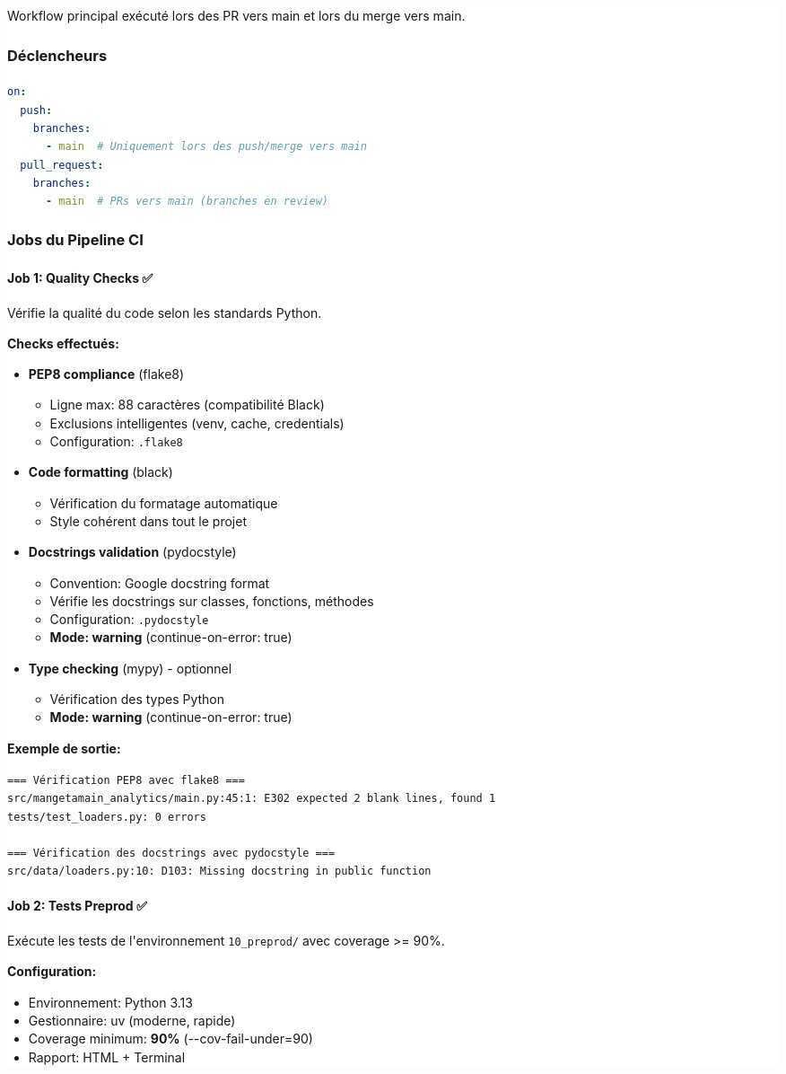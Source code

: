 Workflow principal exécuté lors des PR vers main et lors du merge vers main.

### Déclencheurs
```yaml
on:
  push:
    branches:
      - main  # Uniquement lors des push/merge vers main
  pull_request:
    branches:
      - main  # PRs vers main (branches en review)
```

### Jobs du Pipeline CI

#### **Job 1: Quality Checks** ✅
Vérifie la qualité du code selon les standards Python.

**Checks effectués:**
- **PEP8 compliance** (flake8)
  - Ligne max: 88 caractères (compatibilité Black)
  - Exclusions intelligentes (venv, cache, credentials)
  - Configuration: `.flake8`

- **Code formatting** (black)
  - Vérification du formatage automatique
  - Style cohérent dans tout le projet

- **Docstrings validation** (pydocstyle)
  - Convention: Google docstring format
  - Vérifie les docstrings sur classes, fonctions, méthodes
  - Configuration: `.pydocstyle`
  - **Mode: warning** (continue-on-error: true)

- **Type checking** (mypy) - optionnel
  - Vérification des types Python
  - **Mode: warning** (continue-on-error: true)

**Exemple de sortie:**
```
=== Vérification PEP8 avec flake8 ===
src/mangetamain_analytics/main.py:45:1: E302 expected 2 blank lines, found 1
tests/test_loaders.py: 0 errors

=== Vérification des docstrings avec pydocstyle ===
src/data/loaders.py:10: D103: Missing docstring in public function
```

#### **Job 2: Tests Preprod** ✅
Exécute les tests de l'environnement `10_preprod/` avec coverage >= 90%.

**Configuration:**
- Environnement: Python 3.13
- Gestionnaire: uv (moderne, rapide)
- Coverage minimum: **90%** (--cov-fail-under=90)
- Rapport: HTML + Terminal

